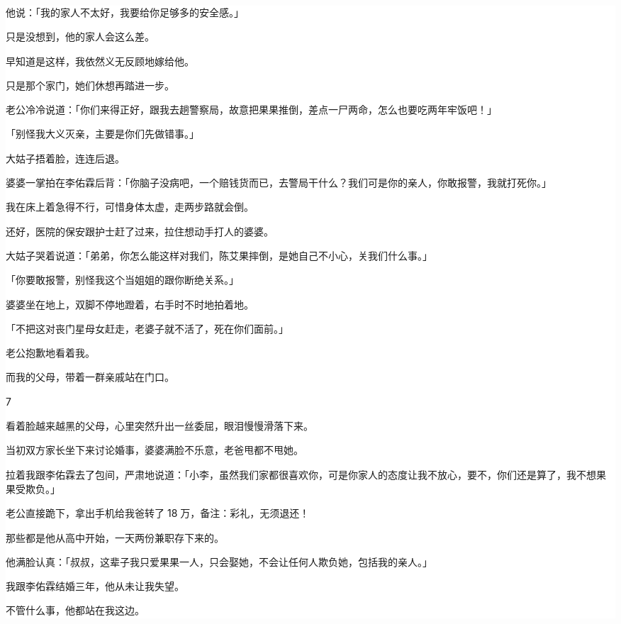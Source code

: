 他说：「我的家人不太好，我要给你足够多的安全感。」


只是没想到，他的家人会这么差。


早知道是这样，我依然义无反顾地嫁给他。


只是那个家门，她们休想再踏进一步。


老公冷冷说道：「你们来得正好，跟我去趟警察局，故意把果果推倒，差点一尸两命，怎么也要吃两年牢饭吧！」


「别怪我大义灭亲，主要是你们先做错事。」


大姑子捂着脸，连连后退。


婆婆一掌拍在李佑霖后背：「你脑子没病吧，一个赔钱货而已，去警局干什么？我们可是你的亲人，你敢报警，我就打死你。」


我在床上着急得不行，可惜身体太虚，走两步路就会倒。


还好，医院的保安跟护士赶了过来，拉住想动手打人的婆婆。


大姑子哭着说道：「弟弟，你怎么能这样对我们，陈艾果摔倒，是她自己不小心，关我们什么事。」


「你要敢报警，别怪我这个当姐姐的跟你断绝关系。」


婆婆坐在地上，双脚不停地蹬着，右手时不时地拍着地。


「不把这对丧门星母女赶走，老婆子就不活了，死在你们面前。」


老公抱歉地看着我。


而我的父母，带着一群亲戚站在门口。


7


看着脸越来越黑的父母，心里突然升出一丝委屈，眼泪慢慢滑落下来。


当初双方家长坐下来讨论婚事，婆婆满脸不乐意，老爸甩都不甩她。


拉着我跟李佑霖去了包间，严肃地说道：「小李，虽然我们家都很喜欢你，可是你家人的态度让我不放心，要不，你们还是算了，我不想果果受欺负。」


老公直接跪下，拿出手机给我爸转了 18 万，备注：彩礼，无须退还！


那些都是他从高中开始，一天两份兼职存下来的。


他满脸认真：「叔叔，这辈子我只爱果果一人，只会娶她，不会让任何人欺负她，包括我的亲人。」


我跟李佑霖结婚三年，他从未让我失望。


不管什么事，他都站在我这边。
